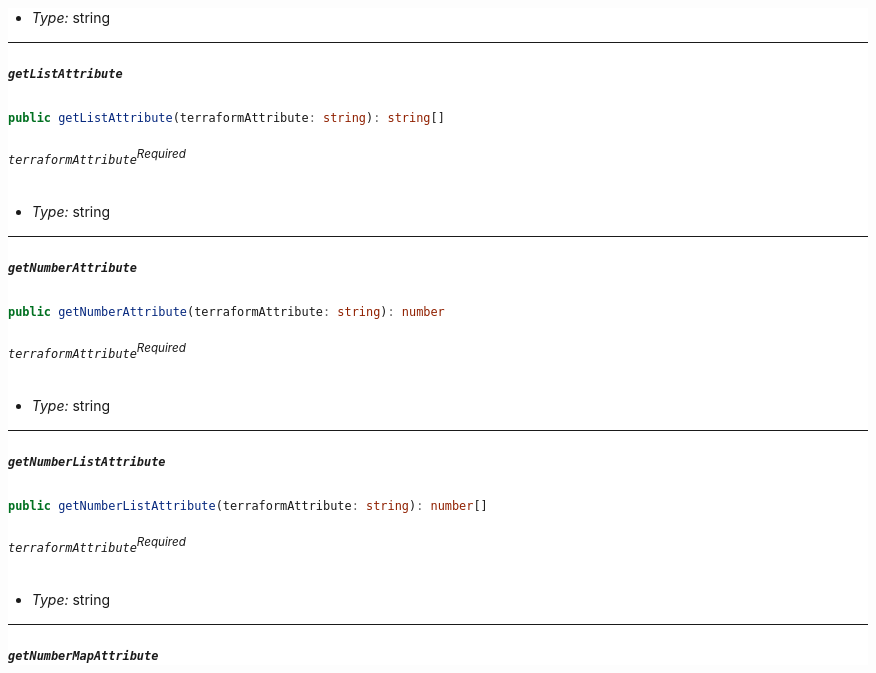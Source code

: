 - *Type:* string

---

##### `getListAttribute` <a name="getListAttribute" id="@cdktf/provider-snowflake.dataSnowflakeTags.DataSnowflakeTagsTagsOutputReference.getListAttribute"></a>

```typescript
public getListAttribute(terraformAttribute: string): string[]
```

###### `terraformAttribute`<sup>Required</sup> <a name="terraformAttribute" id="@cdktf/provider-snowflake.dataSnowflakeTags.DataSnowflakeTagsTagsOutputReference.getListAttribute.parameter.terraformAttribute"></a>

- *Type:* string

---

##### `getNumberAttribute` <a name="getNumberAttribute" id="@cdktf/provider-snowflake.dataSnowflakeTags.DataSnowflakeTagsTagsOutputReference.getNumberAttribute"></a>

```typescript
public getNumberAttribute(terraformAttribute: string): number
```

###### `terraformAttribute`<sup>Required</sup> <a name="terraformAttribute" id="@cdktf/provider-snowflake.dataSnowflakeTags.DataSnowflakeTagsTagsOutputReference.getNumberAttribute.parameter.terraformAttribute"></a>

- *Type:* string

---

##### `getNumberListAttribute` <a name="getNumberListAttribute" id="@cdktf/provider-snowflake.dataSnowflakeTags.DataSnowflakeTagsTagsOutputReference.getNumberListAttribute"></a>

```typescript
public getNumberListAttribute(terraformAttribute: string): number[]
```

###### `terraformAttribute`<sup>Required</sup> <a name="terraformAttribute" id="@cdktf/provider-snowflake.dataSnowflakeTags.DataSnowflakeTagsTagsOutputReference.getNumberListAttribute.parameter.terraformAttribute"></a>

- *Type:* string

---

##### `getNumberMapAttribute` <a name="getNumberMapAttribute" id="@cdktf/provider-snowflake.dataSnowflakeTags.DataSnowflakeTagsTagsOutputReference.getNumberMapAttribute"></a>
